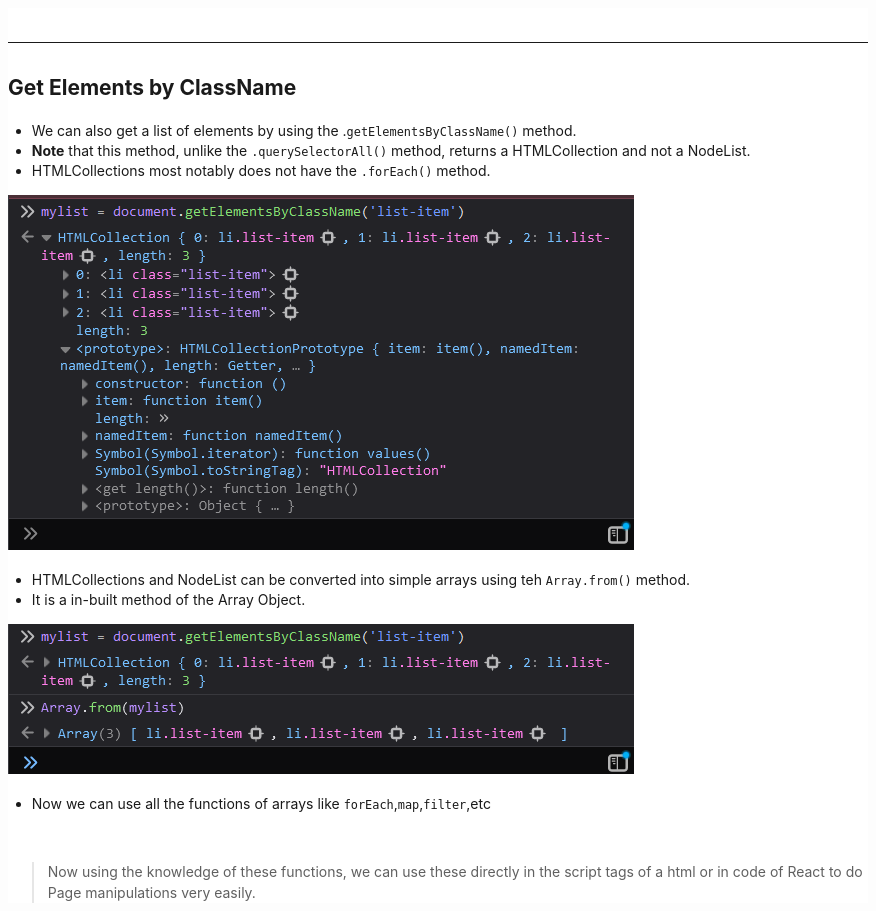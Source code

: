 <br>

---

## Get Elements by ClassName

- We can also get a list of elements by using the .`getElementsByClassName()` method.
- **Note** that this method, unlike the `.querySelectorAll()` method, returns a HTMLCollection and not a NodeList.
- HTMLCollections most notably does not have the `.forEach()` method.

![alt text](../assets/getElementByClassName.png)

- HTMLCollections and NodeList can be converted into simple arrays using teh `Array.from()` method.
- It is a in-built method of the Array Object.

![alt text](../assets/Arrayfrom.png)

- Now we can use all the functions of arrays like `forEach`,`map`,`filter`,etc

<br>

> Now using the knowledge of these functions, we can use these directly in the script tags of a html or in code of React to do Page manipulations very easily.